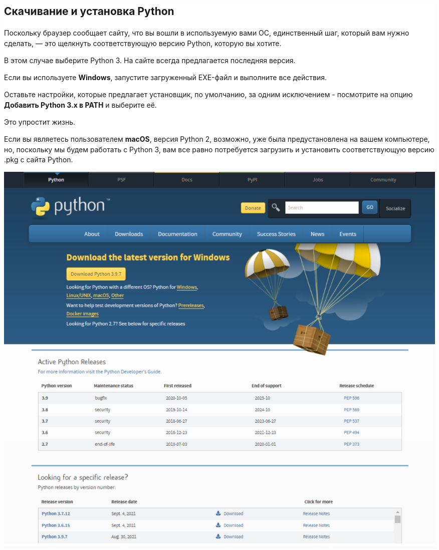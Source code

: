 ## Скачивание и установка Python

Поскольку браузер сообщает сайту, что вы вошли в используемую вами ОС, единственный шаг, который вам нужно сделать, — это щелкнуть соответствующую версию Python, которую вы хотите.

В этом случае выберите Python 3. На сайте всегда предлагается последняя версия.

Если вы используете **Windows**, запустите загруженный EXE-файл и выполните все действия.

Оставьте настройки, которые предлагает установщик, по умолчанию, за одним исключением - посмотрите на опцию **Добавить Python 3.x в PATH** и выберите её.

Это упростит жизнь.

Если вы являетесь пользователем **macOS**, версия Python 2, возможно, уже была предустановлена на вашем компьютере, но, поскольку мы будем работать с Python 3, вам все равно потребуется загрузить и установить соответствующую версию .pkg с сайта Python.

![www.python.org/downloads website](./assets/PE1_1.2.1.2.png)  
